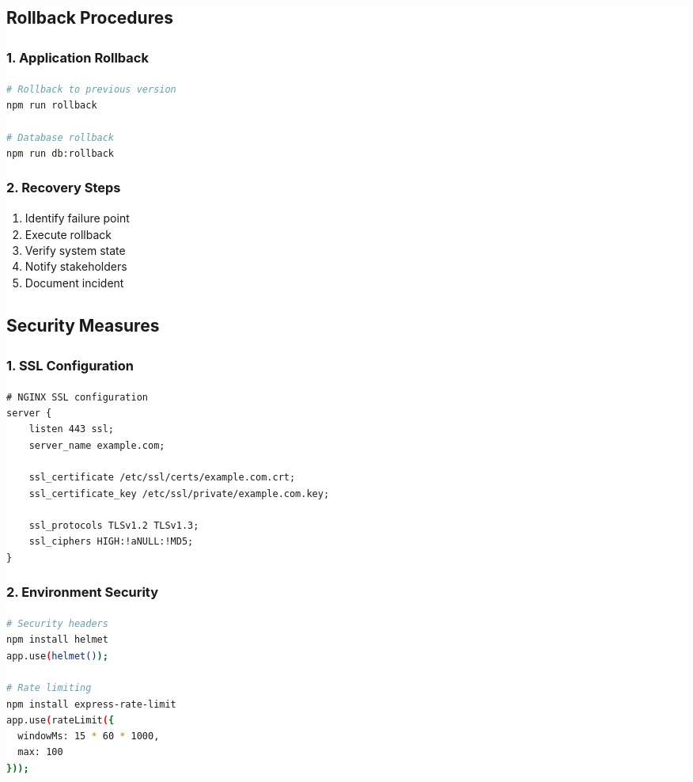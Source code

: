 ## Rollback Procedures

### 1. Application Rollback

```bash
# Rollback to previous version
npm run rollback

# Database rollback
npm run db:rollback
```

### 2. Recovery Steps

1. Identify failure point
2. Execute rollback
3. Verify system state
4. Notify stakeholders
5. Document incident

## Security Measures

### 1. SSL Configuration

```nginx
# NGINX SSL configuration
server {
    listen 443 ssl;
    server_name example.com;
    
    ssl_certificate /etc/ssl/certs/example.com.crt;
    ssl_certificate_key /etc/ssl/private/example.com.key;
    
    ssl_protocols TLSv1.2 TLSv1.3;
    ssl_ciphers HIGH:!aNULL:!MD5;
}
```

### 2. Environment Security

```bash
# Security headers
npm install helmet
app.use(helmet());

# Rate limiting
npm install express-rate-limit
app.use(rateLimit({
  windowMs: 15 * 60 * 1000,
  max: 100
}));
```
